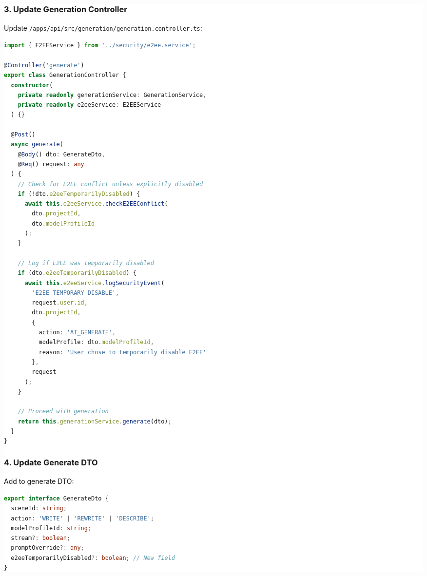 ### 3. Update Generation Controller

Update `/apps/api/src/generation/generation.controller.ts`:
```typescript
import { E2EEService } from '../security/e2ee.service';

@Controller('generate')
export class GenerationController {
  constructor(
    private readonly generationService: GenerationService,
    private readonly e2eeService: E2EEService
  ) {}
  
  @Post()
  async generate(
    @Body() dto: GenerateDto,
    @Req() request: any
  ) {
    // Check for E2EE conflict unless explicitly disabled
    if (!dto.e2eeTemporarilyDisabled) {
      await this.e2eeService.checkE2EEConflict(
        dto.projectId,
        dto.modelProfileId
      );
    }
    
    // Log if E2EE was temporarily disabled
    if (dto.e2eeTemporarilyDisabled) {
      await this.e2eeService.logSecurityEvent(
        'E2EE_TEMPORARY_DISABLE',
        request.user.id,
        dto.projectId,
        {
          action: 'AI_GENERATE',
          modelProfile: dto.modelProfileId,
          reason: 'User chose to temporarily disable E2EE'
        },
        request
      );
    }
    
    // Proceed with generation
    return this.generationService.generate(dto);
  }
}
```

### 4. Update Generate DTO

Add to generate DTO:
```typescript
export interface GenerateDto {
  sceneId: string;
  action: 'WRITE' | 'REWRITE' | 'DESCRIBE';
  modelProfileId: string;
  stream?: boolean;
  promptOverride?: any;
  e2eeTemporarilyDisabled?: boolean; // New field
}
```
